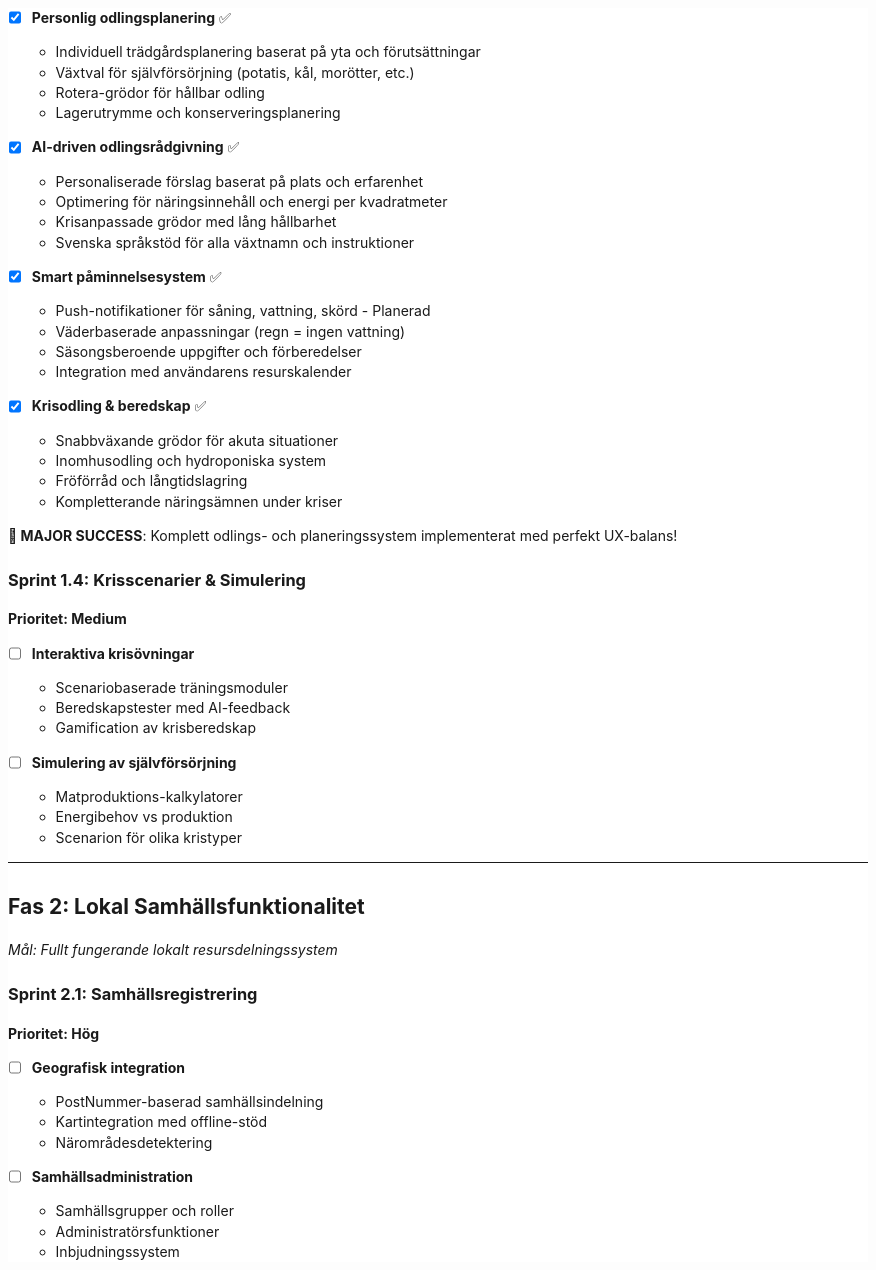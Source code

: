 - [x] **Personlig odlingsplanering** ✅
  - Individuell trädgårdsplanering baserat på yta och förutsättningar
  - Växtval för självförsörjning (potatis, kål, morötter, etc.)
  - Rotera-grödor för hållbar odling
  - Lagerutrymme och konserveringsplanering

- [x] **AI-driven odlingsrådgivning** ✅
  - Personaliserade förslag baserat på plats och erfarenhet
  - Optimering för näringsinnehåll och energi per kvadratmeter
  - Krisanpassade grödor med lång hållbarhet
  - Svenska språkstöd för alla växtnamn och instruktioner

- [x] **Smart påminnelsesystem** ✅
  - Push-notifikationer för såning, vattning, skörd - Planerad
  - Väderbaserade anpassningar (regn = ingen vattning)
  - Säsongsberoende uppgifter och förberedelser
  - Integration med användarens resurskalender

- [x] **Krisodling & beredskap** ✅
  - Snabbväxande grödor för akuta situationer
  - Inomhusodling och hydroponiska system
  - Fröförråd och långtidslagring
  - Kompletterande näringsämnen under kriser

**🎉 MAJOR SUCCESS**: Komplett odlings- och planeringssystem implementerat med perfekt UX-balans!

### Sprint 1.4: Krisscenarier & Simulering
**Prioritet: Medium**

- [ ] **Interaktiva krisövningar**
  - Scenariobaserade träningsmoduler
  - Beredskapstester med AI-feedback
  - Gamification av krisberedskap

- [ ] **Simulering av självförsörjning**
  - Matproduktions-kalkylatorer
  - Energibehov vs produktion
  - Scenarion för olika kristyper

---

## Fas 2: Lokal Samhällsfunktionalitet
*Mål: Fullt fungerande lokalt resursdelningssystem*

### Sprint 2.1: Samhällsregistrering
**Prioritet: Hög**

- [ ] **Geografisk integration**
  - PostNummer-baserad samhällsindelning
  - Kartintegration med offline-stöd
  - Närområdesdetektering

- [ ] **Samhällsadministration**
  - Samhällsgrupper och roller
  - Administratörsfunktioner
  - Inbjudningssystem
